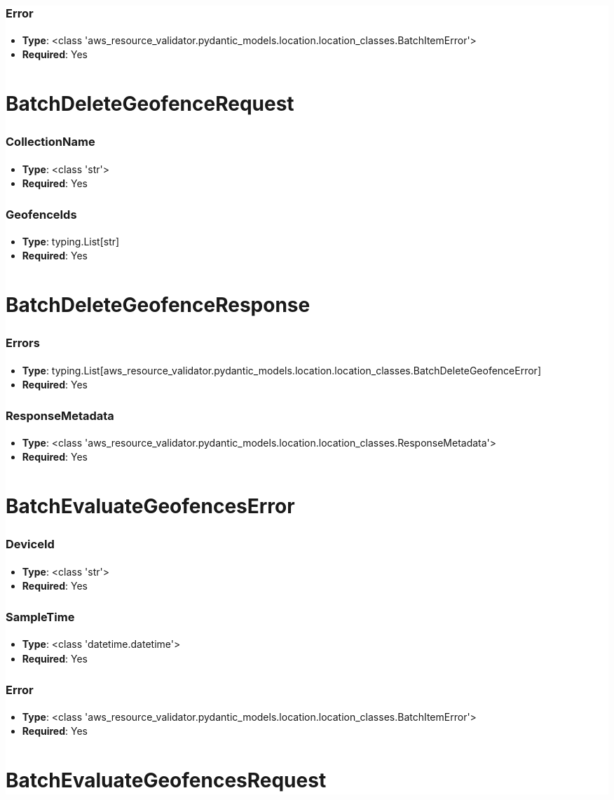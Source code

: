 ### Error
- **Type**: <class 'aws_resource_validator.pydantic_models.location.location_classes.BatchItemError'>
- **Required**: Yes


# BatchDeleteGeofenceRequest

### CollectionName
- **Type**: <class 'str'>
- **Required**: Yes

### GeofenceIds
- **Type**: typing.List[str]
- **Required**: Yes


# BatchDeleteGeofenceResponse

### Errors
- **Type**: typing.List[aws_resource_validator.pydantic_models.location.location_classes.BatchDeleteGeofenceError]
- **Required**: Yes

### ResponseMetadata
- **Type**: <class 'aws_resource_validator.pydantic_models.location.location_classes.ResponseMetadata'>
- **Required**: Yes


# BatchEvaluateGeofencesError

### DeviceId
- **Type**: <class 'str'>
- **Required**: Yes

### SampleTime
- **Type**: <class 'datetime.datetime'>
- **Required**: Yes

### Error
- **Type**: <class 'aws_resource_validator.pydantic_models.location.location_classes.BatchItemError'>
- **Required**: Yes


# BatchEvaluateGeofencesRequest
